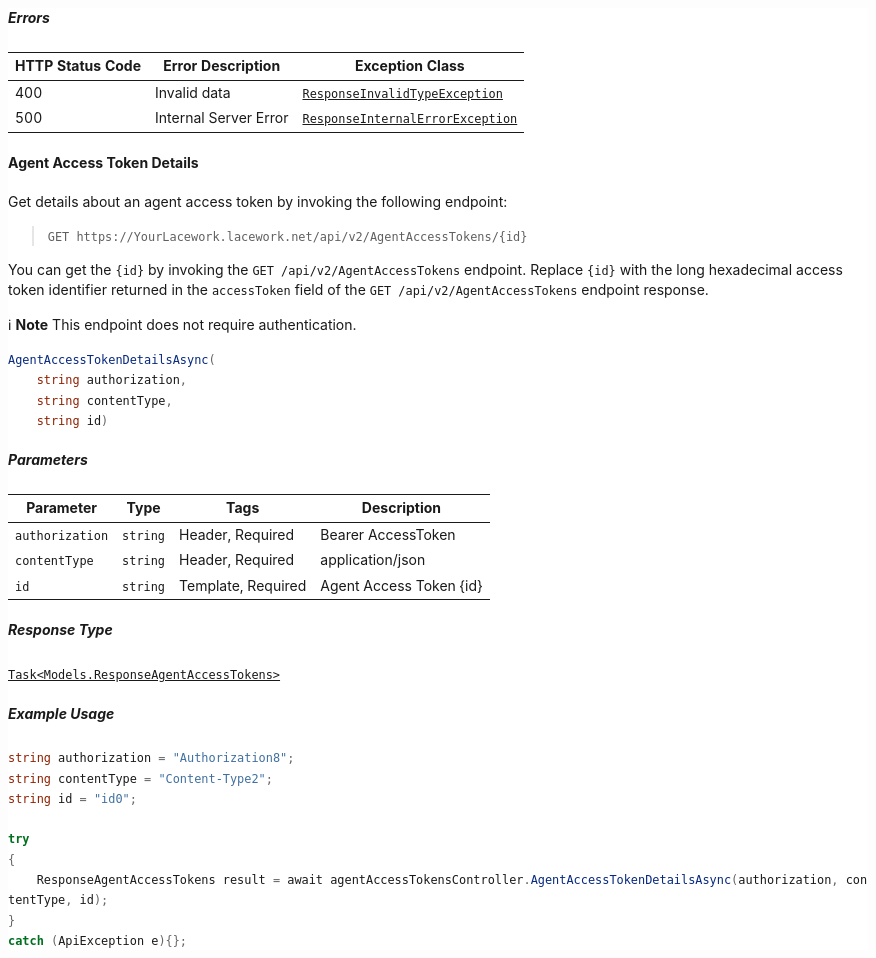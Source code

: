 ##### Errors

| HTTP Status Code | Error Description | Exception Class |
|  --- | --- | --- |
| 400 | Invalid data | [`ResponseInvalidTypeException`](#response-invalid-type) |
| 500 | Internal Server Error | [`ResponseInternalErrorException`](#response-internal-error) |

#### Agent Access Token Details

Get details about an agent access token  by invoking the following endpoint:

> `GET https://YourLacework.lacework.net/api/v2/AgentAccessTokens/{id}`

You can get the `{id}` by invoking the `GET /api/v2/AgentAccessTokens` endpoint.  Replace `{id}` with the long hexadecimal access token identifier returned in the `accessToken`  field of the `GET /api/v2/AgentAccessTokens` endpoint response.

:information_source: **Note** This endpoint does not require authentication.

```csharp
AgentAccessTokenDetailsAsync(
    string authorization,
    string contentType,
    string id)
```

##### Parameters

| Parameter | Type | Tags | Description |
|  --- | --- | --- | --- |
| `authorization` | `string` | Header, Required | Bearer AccessToken |
| `contentType` | `string` | Header, Required | application/json |
| `id` | `string` | Template, Required | Agent Access Token {id} |

##### Response Type

[`Task<Models.ResponseAgentAccessTokens>`](#response-agent-access-tokens)

##### Example Usage

```csharp
string authorization = "Authorization8";
string contentType = "Content-Type2";
string id = "id0";

try
{
    ResponseAgentAccessTokens result = await agentAccessTokensController.AgentAccessTokenDetailsAsync(authorization, contentType, id);
}
catch (ApiException e){};
```
